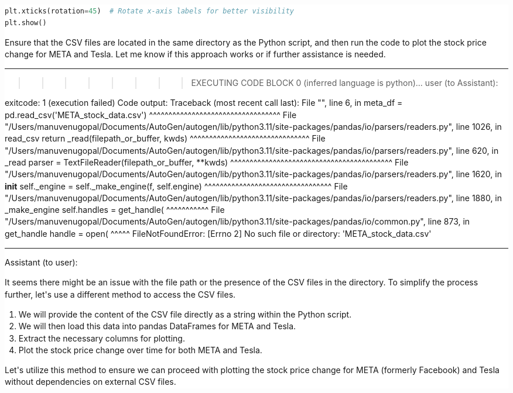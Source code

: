 ```python
plt.xticks(rotation=45)  # Rotate x-axis labels for better visibility
plt.show()
```

Ensure that the CSV files are located in the same directory as the Python script, and then run the code to plot the stock price change for META and Tesla. Let me know if this approach works or if further assistance is needed.

--------------------------------------------------------------------------------

>>>>>>>> EXECUTING CODE BLOCK 0 (inferred language is python)...
user (to Assistant):

exitcode: 1 (execution failed)
Code output: 
Traceback (most recent call last):
  File "", line 6, in <module>
    meta_df = pd.read_csv('META_stock_data.csv')
              ^^^^^^^^^^^^^^^^^^^^^^^^^^^^^^^^^^
  File "/Users/manuvenugopal/Documents/AutoGen/autogen/lib/python3.11/site-packages/pandas/io/parsers/readers.py", line 1026, in read_csv
    return _read(filepath_or_buffer, kwds)
           ^^^^^^^^^^^^^^^^^^^^^^^^^^^^^^^
  File "/Users/manuvenugopal/Documents/AutoGen/autogen/lib/python3.11/site-packages/pandas/io/parsers/readers.py", line 620, in _read
    parser = TextFileReader(filepath_or_buffer, **kwds)
             ^^^^^^^^^^^^^^^^^^^^^^^^^^^^^^^^^^^^^^^^^^
  File "/Users/manuvenugopal/Documents/AutoGen/autogen/lib/python3.11/site-packages/pandas/io/parsers/readers.py", line 1620, in __init__
    self._engine = self._make_engine(f, self.engine)
                   ^^^^^^^^^^^^^^^^^^^^^^^^^^^^^^^^^
  File "/Users/manuvenugopal/Documents/AutoGen/autogen/lib/python3.11/site-packages/pandas/io/parsers/readers.py", line 1880, in _make_engine
    self.handles = get_handle(
                   ^^^^^^^^^^^
  File "/Users/manuvenugopal/Documents/AutoGen/autogen/lib/python3.11/site-packages/pandas/io/common.py", line 873, in get_handle
    handle = open(
             ^^^^^
FileNotFoundError: [Errno 2] No such file or directory: 'META_stock_data.csv'


--------------------------------------------------------------------------------
Assistant (to user):

It seems there might be an issue with the file path or the presence of the CSV files in the directory. To simplify the process further, let's use a different method to access the CSV files.

1. We will provide the content of the CSV file directly as a string within the Python script.
2. We will then load this data into pandas DataFrames for META and Tesla.
3. Extract the necessary columns for plotting.
4. Plot the stock price change over time for both META and Tesla.

Let's utilize this method to ensure we can proceed with plotting the stock price change for META (formerly Facebook) and Tesla without dependencies on external CSV files.
